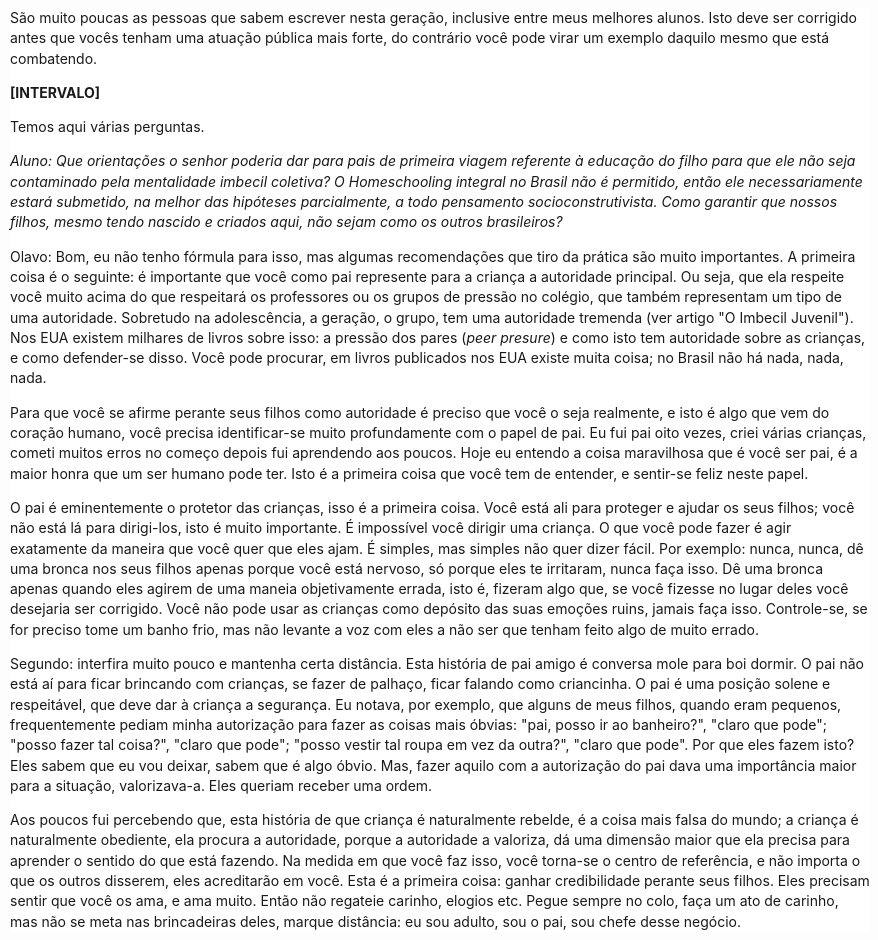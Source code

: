 São muito poucas as pessoas que sabem escrever nesta geração, inclusive entre meus melhores alunos. Isto deve ser corrigido antes que vocês tenham uma atuação pública mais forte, do contrário você pode virar um exemplo daquilo mesmo que está combatendo.

**\[INTERVALO\]**

Temos aqui várias perguntas.

*Aluno: Que orientações o senhor poderia dar para pais de primeira viagem referente à educação do filho para que ele não seja contaminado pela mentalidade imbecil coletiva? O Homeschooling integral no Brasil não é permitido, então ele necessariamente estará submetido, na melhor das hipóteses parcialmente, a todo pensamento socioconstrutivista. Como garantir que nossos filhos, mesmo tendo nascido e criados aqui, não sejam como os outros brasileiros?*

Olavo: Bom, eu não tenho fórmula para isso, mas algumas recomendações que tiro da prática são muito importantes. A primeira coisa é o seguinte: é importante que você como pai represente para a criança a autoridade principal. Ou seja, que ela respeite você muito acima do que respeitará os professores ou os grupos de pressão no colégio, que também representam um tipo de uma autoridade. Sobretudo na adolescência, a geração, o grupo, tem uma autoridade tremenda (ver artigo "O Imbecil Juvenil"). Nos EUA existem milhares de livros sobre isso: a pressão dos pares (*peer presure*) e como isto tem autoridade sobre as crianças, e como defender-se disso. Você pode procurar, em livros publicados nos EUA existe muita coisa; no Brasil não há nada, nada, nada.

Para que você se afirme perante seus filhos como autoridade é preciso que você o seja realmente, e isto é algo que vem do coração humano, você precisa identificar-se muito profundamente com o papel de pai. Eu fui pai oito vezes, criei várias crianças, cometi muitos erros no começo depois fui aprendendo aos poucos. Hoje eu entendo a coisa maravilhosa que é você ser pai, é a maior honra que um ser humano pode ter. Isto é a primeira coisa que você tem de entender, e sentir-se feliz neste papel.

O pai é eminentemente o protetor das crianças, isso é a primeira coisa. Você está ali para proteger e ajudar os seus filhos; você não está lá para dirigi-los, isto é muito importante. É impossível você dirigir uma criança. O que você pode fazer é agir exatamente da maneira que você quer que eles ajam. É simples, mas simples não quer dizer fácil. Por exemplo: nunca, nunca, dê uma bronca nos seus filhos apenas porque você está nervoso, só porque eles te irritaram, nunca faça isso. Dê uma bronca apenas quando eles agirem de uma maneia objetivamente errada, isto é, fizeram algo que, se você fizesse no lugar deles você desejaria ser corrigido. Você não pode usar as crianças como depósito das suas emoções ruins, jamais faça isso. Controle-se, se for preciso tome um banho frio, mas não levante a voz com eles a não ser que tenham feito algo de muito errado.

Segundo: interfira muito pouco e mantenha certa distância. Esta história de pai amigo é conversa mole para boi dormir. O pai não está aí para ficar brincando com crianças, se fazer de palhaço, ficar falando como criancinha. O pai é uma posição solene e respeitável, que deve dar à criança a segurança. Eu notava, por exemplo, que alguns de meus filhos, quando eram pequenos, frequentemente pediam minha autorização para fazer as coisas mais óbvias: "pai, posso ir ao banheiro?", "claro que pode"; "posso fazer tal coisa?", "claro que pode"; "posso vestir tal roupa em vez da outra?", "claro que pode". Por que eles fazem isto? Eles sabem que eu vou deixar, sabem que é algo óbvio. Mas, fazer aquilo com a autorização do pai dava uma importância maior para a situação, valorizava-a. Eles queriam receber uma ordem.

Aos poucos fui percebendo que, esta história de que criança é naturalmente rebelde, é a coisa mais falsa do mundo; a criança é naturalmente obediente, ela procura a autoridade, porque a autoridade a valoriza, dá uma dimensão maior que ela precisa para aprender o sentido do que está fazendo. Na medida em que você faz isso, você torna-se o centro de referência, e não importa o que os outros disserem, eles acreditarão em você. Esta é a primeira coisa: ganhar credibilidade perante seus filhos. Eles precisam sentir que você os ama, e ama muito. Então não regateie carinho, elogios etc. Pegue sempre no colo, faça um ato de carinho, mas não se meta nas brincadeiras deles, marque distância: eu sou adulto, sou o pai, sou chefe desse negócio.
